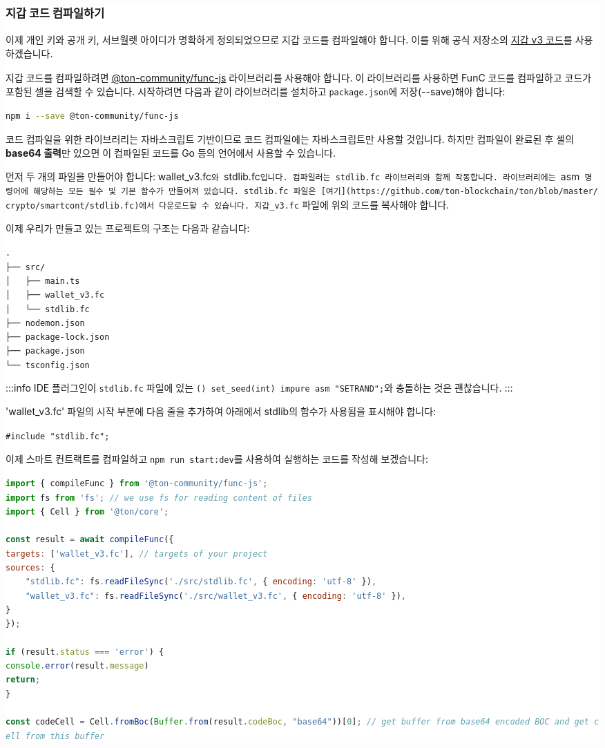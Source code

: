</TabItem>
</Tabs>

### 지갑 코드 컴파일하기

이제 개인 키와 공개 키, 서브월렛 아이디가 명확하게 정의되었으므로 지갑 코드를 컴파일해야 합니다. 이를 위해 공식 저장소의 [지갑 v3 코드](https://github.com/ton-blockchain/ton/blob/master/crypto/smartcont/wallet3-code.fc)를 사용하겠습니다.

지갑 코드를 컴파일하려면 [@ton-community/func-js](https://github.com/ton-community/func-js) 라이브러리를 사용해야 합니다.
이 라이브러리를 사용하면 FunC 코드를 컴파일하고 코드가 포함된 셀을 검색할 수 있습니다. 시작하려면 다음과 같이 라이브러리를 설치하고 `package.json`에 저장(--save)해야 합니다:

```bash
npm i --save @ton-community/func-js
```

코드 컴파일을 위한 라이브러리는 자바스크립트 기반이므로 코드 컴파일에는 자바스크립트만 사용할 것입니다.
하지만 컴파일이 완료된 후 셀의 **base64 출력**만 있으면 이 컴파일된 코드를 Go 등의 언어에서 사용할 수 있습니다.

먼저 두 개의 파일을 만들어야 합니다: wallet_v3.fc`와 `stdlib.fc`입니다. 컴파일러는 stdlib.fc 라이브러리와 함께 작동합니다. 라이브러리에는 `asm` 명령어에 해당하는 모든 필수 및 기본 함수가 만들어져 있습니다. stdlib.fc 파일은 [여기](https://github.com/ton-blockchain/ton/blob/master/crypto/smartcont/stdlib.fc)에서 다운로드할 수 있습니다. 지갑_v3.fc` 파일에 위의 코드를 복사해야 합니다.

이제 우리가 만들고 있는 프로젝트의 구조는 다음과 같습니다:

```
.
├── src/
│   ├── main.ts
│   ├── wallet_v3.fc
│   └── stdlib.fc
├── nodemon.json
├── package-lock.json
├── package.json
└── tsconfig.json
```

:::info
IDE 플러그인이 `stdlib.fc` 파일에 있는 `() set_seed(int) impure asm "SETRAND";`와 충돌하는 것은 괜찮습니다.
:::

'wallet_v3.fc' 파일의 시작 부분에 다음 줄을 추가하여 아래에서 stdlib의 함수가 사용됨을 표시해야 합니다:

```func
#include "stdlib.fc";
```

이제 스마트 컨트랙트를 컴파일하고 `npm run start:dev`를 사용하여 실행하는 코드를 작성해 보겠습니다:

```js
import { compileFunc } from '@ton-community/func-js';
import fs from 'fs'; // we use fs for reading content of files
import { Cell } from '@ton/core';

const result = await compileFunc({
targets: ['wallet_v3.fc'], // targets of your project
sources: {
    "stdlib.fc": fs.readFileSync('./src/stdlib.fc', { encoding: 'utf-8' }),
    "wallet_v3.fc": fs.readFileSync('./src/wallet_v3.fc', { encoding: 'utf-8' }),
}
});

if (result.status === 'error') {
console.error(result.message)
return;
}

const codeCell = Cell.fromBoc(Buffer.from(result.codeBoc, "base64"))[0]; // get buffer from base64 encoded BOC and get cell from this buffer

```